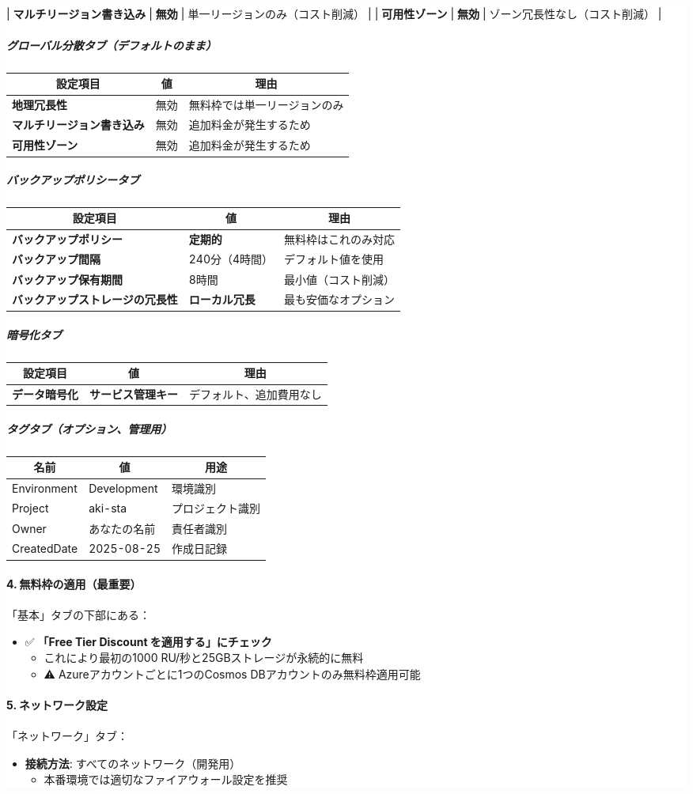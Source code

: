| **マルチリージョン書き込み** | **無効** | 単一リージョンのみ（コスト削減） |
| **可用性ゾーン** | **無効** | ゾーン冗長性なし（コスト削減） |

##### グローバル分散タブ（デフォルトのまま）

| 設定項目 | 値 | 理由 |
|---------|-----|------|
| **地理冗長性** | 無効 | 無料枠では単一リージョンのみ |
| **マルチリージョン書き込み** | 無効 | 追加料金が発生するため |
| **可用性ゾーン** | 無効 | 追加料金が発生するため |

##### バックアップポリシータブ

| 設定項目 | 値 | 理由 |
|---------|-----|------|
| **バックアップポリシー** | **定期的** | 無料枠はこれのみ対応 |
| **バックアップ間隔** | 240分（4時間） | デフォルト値を使用 |
| **バックアップ保有期間** | 8時間 | 最小値（コスト削減） |
| **バックアップストレージの冗長性** | **ローカル冗長** | 最も安価なオプション |

##### 暗号化タブ

| 設定項目 | 値 | 理由 |
|---------|-----|------|
| **データ暗号化** | **サービス管理キー** | デフォルト、追加費用なし |

##### タグタブ（オプション、管理用）

| 名前 | 値 | 用途 |
|------|-----|------|
| Environment | Development | 環境識別 |
| Project | aki-sta | プロジェクト識別 |
| Owner | あなたの名前 | 責任者識別 |
| CreatedDate | 2025-08-25 | 作成日記録 |

#### 4. 無料枠の適用（最重要）
「基本」タブの下部にある：
- ✅ **「Free Tier Discount を適用する」にチェック**
  - これにより最初の1000 RU/秒と25GBストレージが永続的に無料
  - ⚠️ Azureアカウントごとに1つのCosmos DBアカウントのみ無料枠適用可能

#### 5. ネットワーク設定
「ネットワーク」タブ：
- **接続方法**: すべてのネットワーク（開発用）
  - 本番環境では適切なファイアウォール設定を推奨
